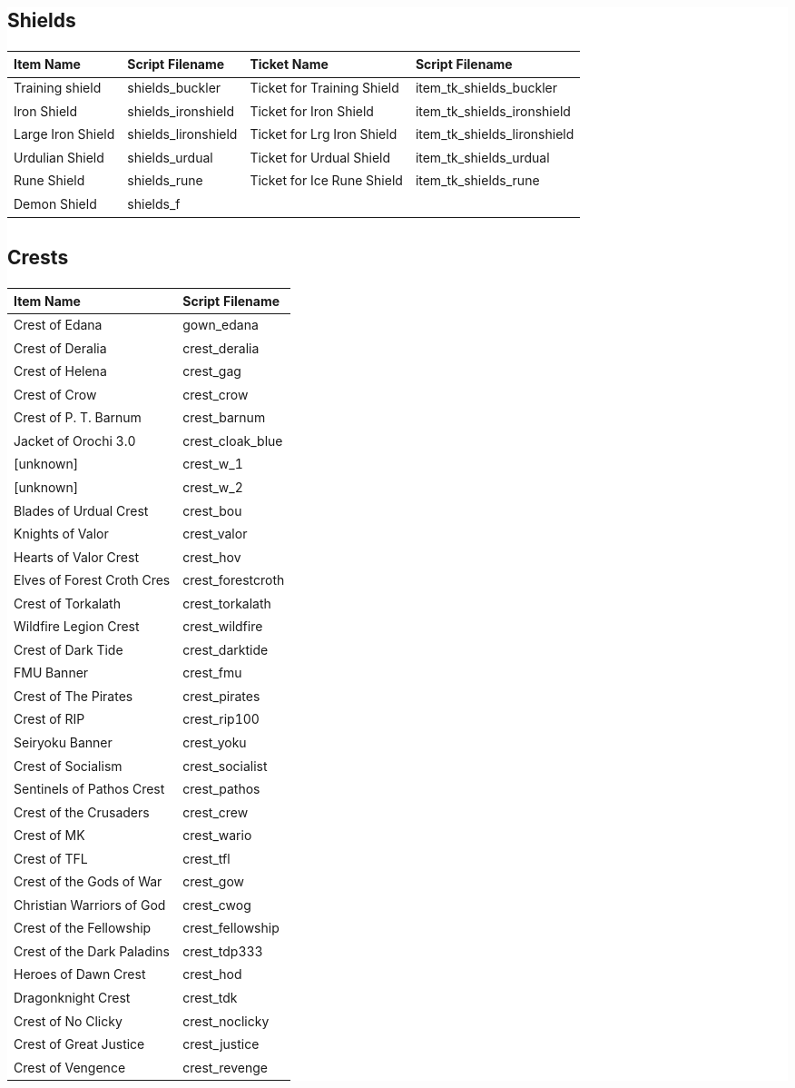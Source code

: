 
## **Shields**

| Item Name | Script Filename | Ticket Name | Script Filename |
| :--- | :--- | :--- | :--- |
Training shield		|	shields_buckler			|		Ticket for Training Shield	|item_tk_shields_buckler
Iron Shield		|	shields_ironshield		|		Ticket for Iron Shield	|	item_tk_shields_ironshield
Large Iron Shield	|	shields_lironshield			|	Ticket for Lrg Iron Shield|	item_tk_shields_lironshield
Urdulian Shield		|	shields_urdual			|		Ticket for Urdual Shield	|item_tk_shields_urdual
Rune Shield		|	shields_rune				|	Ticket for Ice Rune Shield|	item_tk_shields_rune
Demon Shield		|	shields_f


## **Crests**

| Item Name | Script Filename |
| :--- | :--- |
Crest of Edana		|	gown_edana
Crest of Deralia	|	crest_deralia
Crest of Helena		|	crest_gag
Crest of Crow		|	crest_crow
Crest of P. T. Barnum	|	crest_barnum
Jacket of Orochi 3.0	|	crest_cloak_blue
[unknown]		|	crest_w_1
[unknown]		|	crest_w_2
Blades of Urdual Crest	|	crest_bou
Knights of Valor	|	crest_valor
Hearts of Valor Crest	|	crest_hov
Elves of Forest Croth Cres	|crest_forestcroth
Crest of Torkalath		|crest_torkalath
Wildfire Legion Crest	|	crest_wildfire
Crest of Dark Tide	|	crest_darktide
FMU Banner		|	crest_fmu
Crest of The Pirates	|	crest_pirates
Crest of RIP		|	crest_rip100
Seiryoku Banner		|	crest_yoku
Crest of Socialism	|	crest_socialist
Sentinels of Pathos Crest|	crest_pathos
Crest of the Crusaders	|	crest_crew
Crest of MK		|	crest_wario
Crest of TFL	|		crest_tfl
Crest of the Gods of War|	crest_gow
Christian Warriors of God	|crest_cwog
Crest of the Fellowship		|crest_fellowship
Crest of the Dark Paladins	|crest_tdp333
Heroes of Dawn Crest	|	crest_hod
Dragonknight Crest		|crest_tdk
Crest of No Clicky	|	crest_noclicky
Crest of Great Justice	|	crest_justice
Crest of Vengence		|crest_revenge

